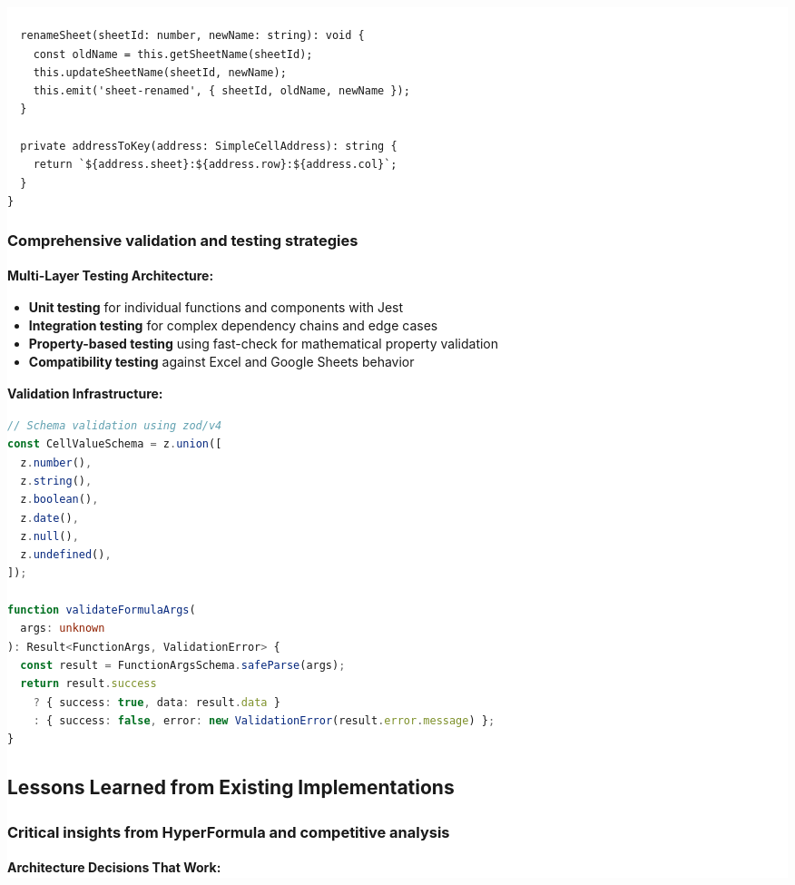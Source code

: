 ```tsx

  renameSheet(sheetId: number, newName: string): void {
    const oldName = this.getSheetName(sheetId);
    this.updateSheetName(sheetId, newName);
    this.emit('sheet-renamed', { sheetId, oldName, newName });
  }

  private addressToKey(address: SimpleCellAddress): string {
    return `${address.sheet}:${address.row}:${address.col}`;
  }
}
```

### Comprehensive validation and testing strategies

**Multi-Layer Testing Architecture:**

- **Unit testing** for individual functions and components with Jest
- **Integration testing** for complex dependency chains and edge cases
- **Property-based testing** using fast-check for mathematical property validation
- **Compatibility testing** against Excel and Google Sheets behavior

**Validation Infrastructure:**

```typescript
// Schema validation using zod/v4
const CellValueSchema = z.union([
  z.number(),
  z.string(),
  z.boolean(),
  z.date(),
  z.null(),
  z.undefined(),
]);

function validateFormulaArgs(
  args: unknown
): Result<FunctionArgs, ValidationError> {
  const result = FunctionArgsSchema.safeParse(args);
  return result.success
    ? { success: true, data: result.data }
    : { success: false, error: new ValidationError(result.error.message) };
}
```

## Lessons Learned from Existing Implementations

### Critical insights from HyperFormula and competitive analysis

**Architecture Decisions That Work:**
